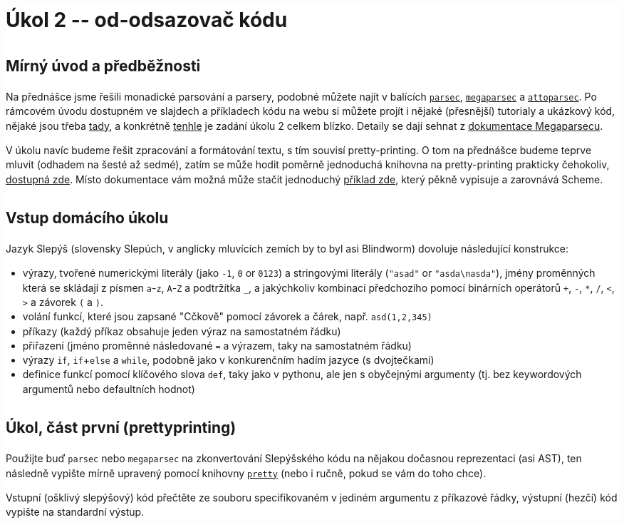 
# Úkol 2 -- od-odsazovač kódu

## Mírný úvod a předběžnosti

Na přednášce jsme řešili monadické parsování a parsery, podobné můžete najít v
balících [`parsec`](https://hackage.haskell.org/package/parsec),
[`megaparsec`](https://hackage.haskell.org/package/megaparsec) a
[`attoparsec`](https://hackage.haskell.org/package/attoparsec). Po rámcovém
úvodu dostupném ve slajdech a příkladech kódu na webu si můžete projít i nějaké
(přesnější) tutorialy a ukázkový kód, nějaké jsou třeba
[tady](https://markkarpov.com/learn-haskell.html#megaparsec-tutorials), a
konkrétně
[tenhle](https://markkarpov.com/megaparsec/parsing-simple-imperative-language.html)
je zadání úkolu 2 celkem blízko. Detaily se dají sehnat z [dokumentace
Megaparsecu](https://hackage.haskell.org/package/megaparsec).

V úkolu navíc budeme řešit zpracování a formátování textu, s tím souvisí
pretty-printing. O tom na přednášce budeme teprve mluvit (odhadem na šesté až
sedmé), zatím se může hodit poměrně jednoduchá knihovna na pretty-printing
prakticky čehokoliv, [dostupná
zde](https://hackage.haskell.org/package/pretty). Místo dokumentace vám možná
může stačit jednoduchý [příklad zde](ppscheme.hs), který pěkně vypisuje a
zarovnává Scheme.

## Vstup domácího úkolu

Jazyk Slepýš (slovensky Slepúch, v anglicky mluvících zemích by to byl asi
Blindworm) dovoluje následující konstrukce:

- výrazy, tvořené numerickými literály (jako `-1`, `0` or `0123`) a stringovými
  literály (`"asad"` or `"asda\nasda"`), jmény proměnných která se skládají z
  písmen `a`-`z`, `A`-`Z` a podtržítka `_`, a jakýchkoliv kombinací předchozího
  pomocí binárních operátorů `+`, `-`, `*`, `/`, `<`, `>` a závorek `(` a `)`.
- volání funkcí, které jsou zapsané "Cčkově" pomocí závorek a čárek, např.
  `asd(1,2,345)`
- příkazy (každý příkaz obsahuje jeden výraz na samostatném řádku)
- přiřazení (jméno proměnné následované `=` a výrazem, taky na samostatném řádku)
- výrazy `if`, `if`+`else` a `while`, podobně jako v konkurenčním hadím jazyce (s dvojtečkami)
- definice funkcí pomocí klíčového slova `def`, taky jako v pythonu, ale jen s
  obyčejnými argumenty (tj. bez keywordových argumentů nebo defaultních hodnot)

## Úkol, část první (prettyprinting)

Použijte buď `parsec` nebo `megaparsec` na zkonvertování Slepýšského kódu na
nějakou dočasnou reprezentaci (asi AST), ten následně vypište mírně upravený
pomocí knihovny [`pretty`](https://hackage.haskell.org/package/pretty)
(nebo i ručně, pokud se vám do toho chce).

Vstupní (ošklivý slepýšový) kód přečtěte ze souboru specifikovaném v jediném
argumentu z příkazové řádky, výstupní (hezčí) kód vypište na standardní výstup.
